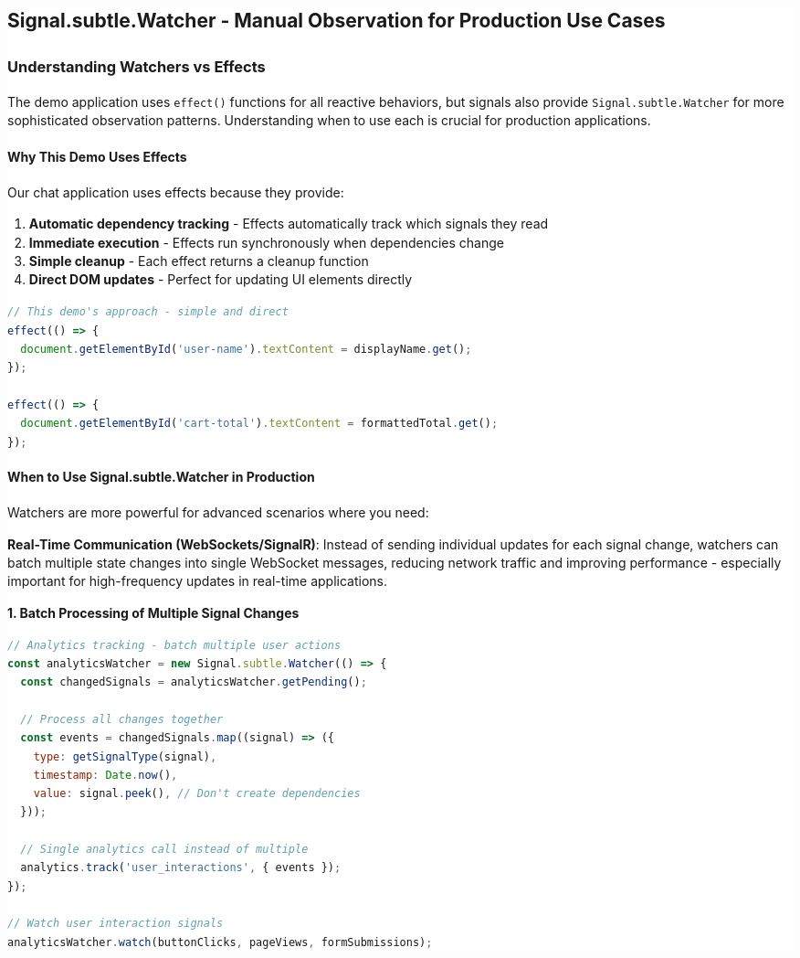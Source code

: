 ## Signal.subtle.Watcher - Manual Observation for Production Use Cases

### Understanding Watchers vs Effects

The demo application uses `effect()` functions for all reactive behaviors, but signals also provide `Signal.subtle.Watcher` for more sophisticated observation patterns. Understanding when to use each is crucial for production applications.

#### Why This Demo Uses Effects

Our chat application uses effects because they provide:

1. **Automatic dependency tracking** - Effects automatically track which signals they read
2. **Immediate execution** - Effects run synchronously when dependencies change
3. **Simple cleanup** - Each effect returns a cleanup function
4. **Direct DOM updates** - Perfect for updating UI elements directly

```javascript
// This demo's approach - simple and direct
effect(() => {
  document.getElementById('user-name').textContent = displayName.get();
});

effect(() => {
  document.getElementById('cart-total').textContent = formattedTotal.get();
});
```

#### When to Use Signal.subtle.Watcher in Production

Watchers are more powerful for advanced scenarios where you need:

**Real-Time Communication (WebSockets/SignalR)**: Instead of sending individual updates for each signal change, watchers can batch multiple state changes into single WebSocket messages, reducing network traffic and improving performance - especially important for high-frequency updates in real-time applications.

**1. Batch Processing of Multiple Signal Changes**

```javascript
// Analytics tracking - batch multiple user actions
const analyticsWatcher = new Signal.subtle.Watcher(() => {
  const changedSignals = analyticsWatcher.getPending();

  // Process all changes together
  const events = changedSignals.map((signal) => ({
    type: getSignalType(signal),
    timestamp: Date.now(),
    value: signal.peek(), // Don't create dependencies
  }));

  // Single analytics call instead of multiple
  analytics.track('user_interactions', { events });
});

// Watch user interaction signals
analyticsWatcher.watch(buttonClicks, pageViews, formSubmissions);
```
